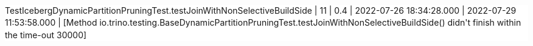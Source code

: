  TestIcebergDynamicPartitionPruningTest.testJoinWithNonSelectiveBuildSide                                                                                                                                                                                                                                                                                                                                                                                                                                                                                     |    11 | 0.4 | 2022-07-26 18:34:28.000 | 2022-07-29 11:53:58.000 | [Method io.trino.testing.BaseDynamicPartitionPruningTest.testJoinWithNonSelectiveBuildSide() didn't finish within the time-out 30000]                                                                                                                                                                                                                                                                                                                                                                                                                                                                                                                                                                                                                                                                                                                                                                                                                                                                                                                                                                                                                                                                                                                                                                                                                                                                                                                                                                                                                                                                                                                                                                                                                                                                                                                                                                                                                                                                                                                                                                                                                                                                                                                                                                                                                                                                                                                                                                                                                                                                                                                                                                                                                                                                                                                                                                                                                                                                                                                                                                                                                                                                                                                                                                                                                                                                                                                                                                                                                                                                                                                                                                                                                                                                                                                                                                                                                                                                                                                                                                                                              